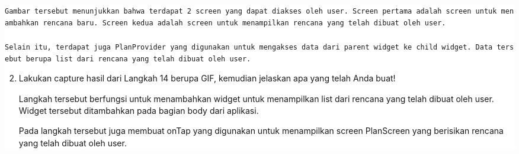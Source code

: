 
    Gambar tersebut menunjukkan bahwa terdapat 2 screen yang dapat diakses oleh user. Screen pertama adalah screen untuk menambahkan rencana baru. Screen kedua adalah screen untuk menampilkan rencana yang telah dibuat oleh user. 

    Selain itu, terdapat juga PlanProvider yang digunakan untuk mengakses data dari parent widget ke child widget. Data tersebut berupa list dari rencana yang telah dibuat oleh user.

2. Lakukan capture hasil dari Langkah 14 berupa GIF, kemudian jelaskan apa yang telah Anda buat!

    Langkah tersebut berfungsi untuk menambahkan widget untuk menampilkan list dari rencana yang telah dibuat oleh user. Widget tersebut ditambahkan pada bagian body dari aplikasi.

    Pada langkah tersebut juga membuat onTap yang digunakan untuk menampilkan screen PlanScreen yang berisikan rencana yang telah dibuat oleh user.

    